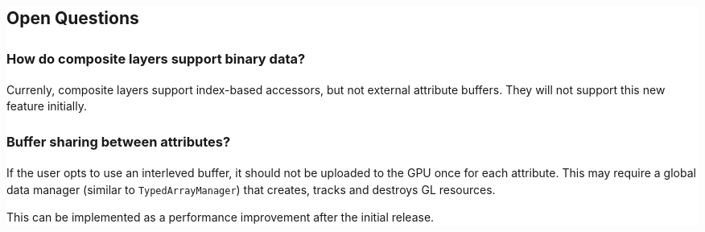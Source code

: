 ## Open Questions

### How do composite layers support binary data?

Currenly, composite layers support index-based accessors, but not external attribute buffers. They will not support this new feature initially.

### Buffer sharing between attributes?

If the user opts to use an interleved buffer, it should not be uploaded to the GPU once for each attribute. This may require a global data manager (similar to `TypedArrayManager`) that creates, tracks and destroys GL resources.

This can be implemented as a performance improvement after the initial release.
